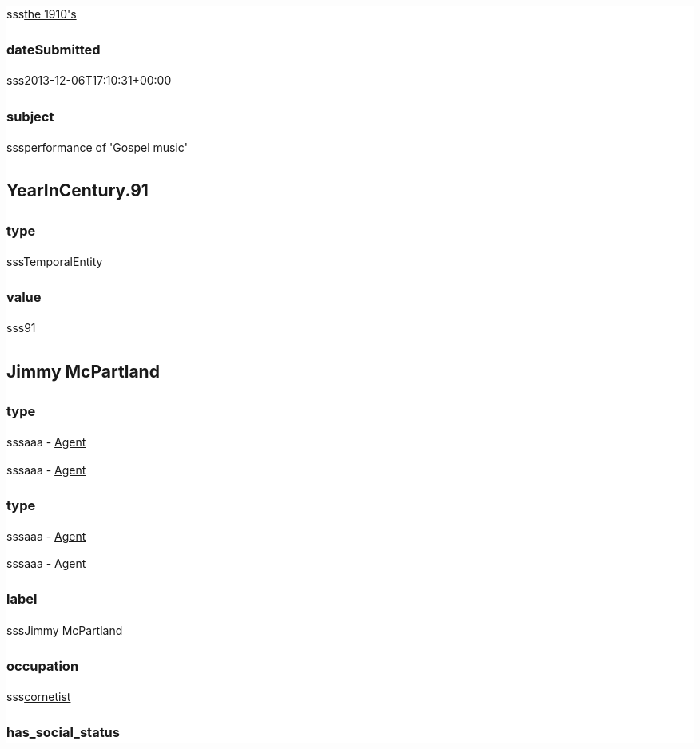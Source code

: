 
 sss[the 1910's](#http://data.open.ac.uk/time/edtf/191u-uu-uu)

### dateSubmitted


 sss2013-12-06T17:10:31+00:00

### subject


 sss[performance of 'Gospel music'](#http://data.open.ac.uk/led/performance/Gospel+music+(,+performance+of)/1386349811280)

## <a name="http://data.open.ac.uk/time/edtf/YearInCentury.91"></a>YearInCentury.91

### type


 sss[TemporalEntity](#http://www.w3.org/2006/time#TemporalEntity)

### value


 sss91

## <a name="http://data.open.ac.uk/led/person/Jimmy+McPartland/1368806552271"></a>Jimmy McPartland

### type


 sssaaa - [Agent](#http://xmlns.com/foaf/0.1/Agent)


 sssaaa - [Agent](#http://xmlns.com/foaf/0.1/Agent)

### type


 sssaaa - [Agent](#http://xmlns.com/foaf/0.1/Agent)


 sssaaa - [Agent](#http://xmlns.com/foaf/0.1/Agent)

### label


 sssJimmy McPartland

### occupation


 sss[cornetist](#http://data.open.ac.uk/led/cornetist)

### has_social_status
